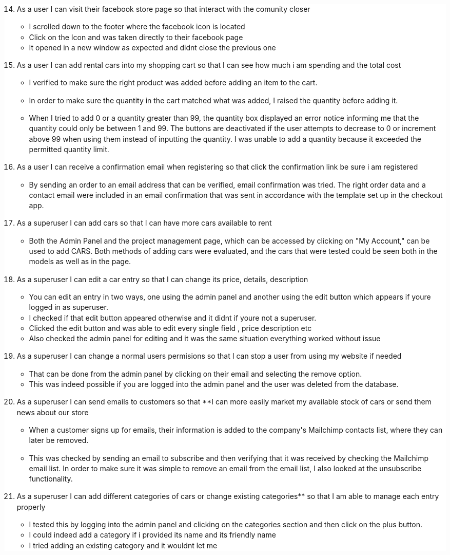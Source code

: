 14. As a user I can visit their facebook store page so that interact with the comunity closer
    - I scrolled down to the footer where the facebook icon is located
    - Click on the Icon and was taken directly to their facebook page
    - It opened in a new window as expected and didnt close the previous one

15. As a user I can add rental cars into my shopping cart  so that I can see how much i am spending and the total cost
    - I verified to make sure the right product was added before adding an item to the cart.

    - In order to make sure the quantity in the cart matched what was added, I raised the quantity before adding it.

    - When I tried to add 0 or a quantity greater than 99, the quantity box displayed an error notice informing me that the quantity could only be between 1 and 99. The buttons are deactivated if the user attempts to decrease to 0 or increment above 99 when using them instead of inputting the quantity. I was unable to add a quantity because it exceeded the permitted quantity limit.

16. As a user I can receive a confirmation email when registering so that click the confirmation link be sure i am registered
    - By sending an order to an email address that can be verified, email confirmation was tried. The right order data and a contact email were included in an email confirmation that was sent in accordance with the template set up in the checkout app.


17. As a superuser I can add cars so that I can have more cars available to rent
    - Both the Admin Panel and the project management page, which can be accessed by clicking on "My Account," can be used to add CARS. Both methods of adding cars were evaluated, and the cars that were tested could be seen both in the models as well as in the page.

18. As a superuser I can edit a car entry so that I can change its price, details, description
    - You can edit an entry in two ways, one using the admin panel and another using the edit button which appears if youre logged in as superuser.
    - I checked if that edit button appeared otherwise and it didnt if youre not a superuser.
    - Clicked the edit button and was able to edit every single field , price description etc
    - Also checked the admin panel for editing and it was the same situation everything worked without issue

19. As a superuser I can change a normal users permisions so that I can stop a user from using my website if needed
    - That can be done from the admin panel by clicking on their email and selecting the remove option.
    - This was indeed possible if you are logged into the admin panel and the user was deleted from the database.

20. As a superuser I can send emails to customers so that **I can more easily market my available stock of cars or send them news about our store
    - When a customer signs up for emails, their information is added to the company's Mailchimp contacts list, where they can later be removed.

    - This was checked by sending an email to subscribe and then verifying that it was received by checking the Mailchimp email list. In order to make sure it was simple to remove an email from the email list, I also looked at the unsubscribe functionality.

21. As a superuser I can add different categories of cars or change existing categories** so that I am able to manage each entry properly
    - I tested this by logging into the admin panel and clicking on the categories section and then click on the plus button.
    - I could indeed add a category if i provided its name and its friendly name
    - I tried adding an existing category and it wouldnt let me
